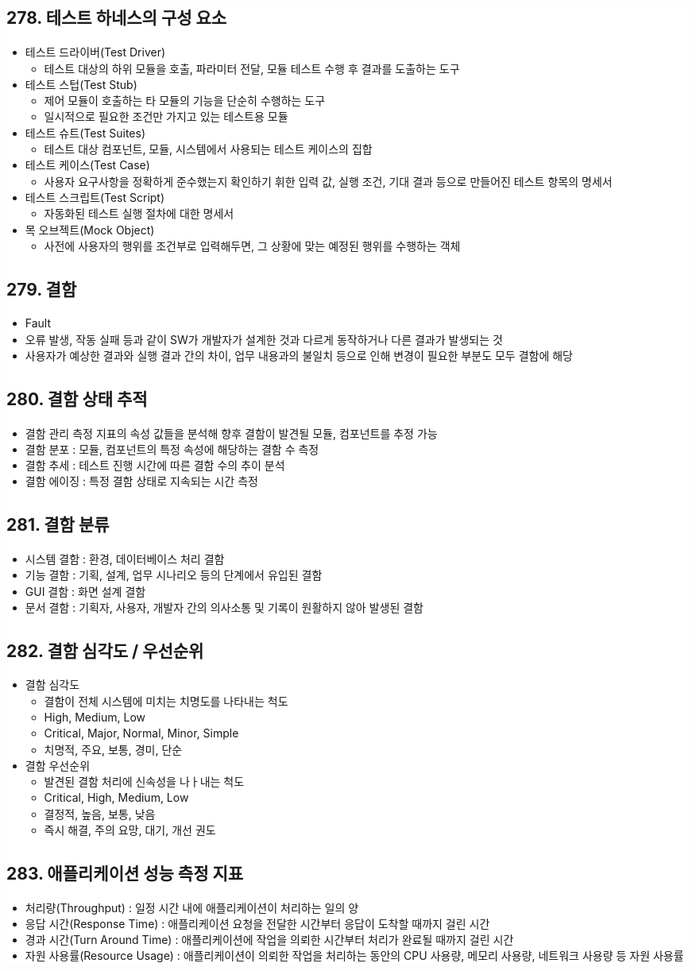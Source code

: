## 278. 테스트 하네스의 구성 요소
- 테스트 드라이버(Test Driver)
    - 테스트 대상의 하위 모듈을 호출, 파라미터 전달, 모듈 테스트 수행 후 결과를 도출하는 도구
- 테스트 스텁(Test Stub)
    - 제어 모듈이 호출하는 타 모듈의 기능을 단순히 수행하는 도구
    - 일시적으로 필요한 조건만 가지고 있는 테스트용 모듈
- 테스트 슈트(Test Suites)
    - 테스트 대상 컴포넌트, 모듈, 시스템에서 사용되는 테스트 케이스의 집합
- 테스트 케이스(Test Case)
    - 사용자 요구사항을 정확하게 준수했는지 확인하기 휘한 입력 값, 실행 조건, 기대 결과 등으로 만들어진 테스트 항목의 명세서
- 테스트 스크립트(Test Script)
    - 자동화된 테스트 실행 절차에 대한 명세서
- 목 오브젝트(Mock Object)
    - 사전에 사용자의 행위를 조건부로 입력해두면, 그 상황에 맞는 예정된 행위를 수행하는 객체

## 279. 결함
- Fault
- 오류 발생, 작동 실패 등과 같이 SW가 개발자가 설계한 것과 다르게 동작하거나 다른 결과가 발생되는 것
- 사용자가 예상한 결과와 실행 결과 간의 차이, 업무 내용과의 불일치 등으로 인해 변경이 필요한 부분도 모두 결함에 해당

## 280. 결함 상태 추적
- 결함 관리 측정 지표의 속성 값들을 분석해 향후 결함이 발견될 모듈, 컴포넌트를 추정 가능
- 결함 분포 : 모듈, 컴포넌트의 특정 속성에 해당하는 결함 수 측정
- 결함 추세 : 테스트 진행 시간에 따른 결함 수의 추이 분석
- 결함 에이징 : 특정 결함 상태로 지속되는 시간 측정

## 281. 결함 분류
- 시스템 결함 : 환경, 데이터베이스 처리 결함
- 기능 결함 : 기획, 설계, 업무 시나리오 등의 단계에서 유입된 결함
- GUI 결함 : 화면 설계 결함
- 문서 결함 : 기획자, 사용자, 개발자 간의 의사소통 및 기록이 원활하지 않아 발생된 결함

## 282. 결함 심각도 / 우선순위
- 결함 심각도
    - 결함이 전체 시스템에 미치는 치명도를 나타내는 척도
    - High, Medium, Low
    - Critical, Major, Normal, Minor, Simple
    - 치명적, 주요, 보통, 경미, 단순
- 결함 우선순위
    - 발견된 결함 처리에 신속성을 나ㅏ내는 척도
    - Critical, High, Medium, Low
    - 결정적, 높음, 보통, 낮음
    - 즉시 해결, 주의 요망, 대기, 개선 권도

## 283. 애플리케이션 성능 측정 지표
- 처리량(Throughput) : 일정 시간 내에 애플리케이션이 처리하는 일의 양
- 응답 시간(Response Time) : 애플리케이션 요청을 전달한 시간부터 응답이 도착할 때까지 걸린 시간
- 경과 시간(Turn Around Time) : 애플리케이션에 작업을 의뢰한 시간부터 처리가 완료될 때까지 걸린 시간
- 자원 사용률(Resource Usage) : 애플리케이션이 의뢰한 작업을 처리하는 동안의 CPU 사용량, 메모리 사용량, 네트워크 사용량 등 자원 사용률
